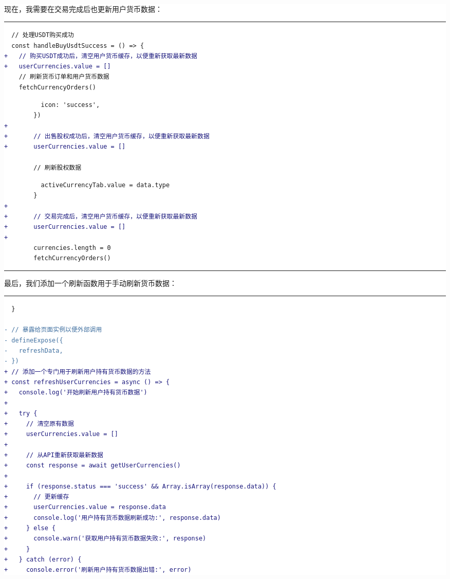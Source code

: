 
现在，我需要在交易完成后也更新用户货币数据：

---

```diff
  // 处理USDT购买成功
  const handleBuyUsdtSuccess = () => {
+   // 购买USDT成功后，清空用户货币缓存，以便重新获取最新数据
+   userCurrencies.value = []
    // 刷新货币订单和用户货币数据
    fetchCurrencyOrders()
```

```diff
          icon: 'success',
        })
+ 
+       // 出售股权成功后，清空用户货币缓存，以便重新获取最新数据
+       userCurrencies.value = []
        
        // 刷新股权数据
```

```diff
          activeCurrencyTab.value = data.type
        }
+       
+       // 交易完成后，清空用户货币缓存，以便重新获取最新数据
+       userCurrencies.value = []
+       
        currencies.length = 0
        fetchCurrencyOrders()
```

---

最后，我们添加一个刷新函数用于手动刷新货币数据：

---

```diff
  }
  
- // 暴露给页面实例以便外部调用
- defineExpose({
-   refreshData,
- })
+ // 添加一个专门用于刷新用户持有货币数据的方法
+ const refreshUserCurrencies = async () => {
+   console.log('开始刷新用户持有货币数据')
+   
+   try {
+     // 清空原有数据
+     userCurrencies.value = []
+     
+     // 从API重新获取最新数据
+     const response = await getUserCurrencies()
+     
+     if (response.status === 'success' && Array.isArray(response.data)) {
+       // 更新缓存
+       userCurrencies.value = response.data
+       console.log('用户持有货币数据刷新成功:', response.data)
+     } else {
+       console.warn('获取用户持有货币数据失败:', response)
+     }
+   } catch (error) {
+     console.error('刷新用户持有货币数据出错:', error)
```